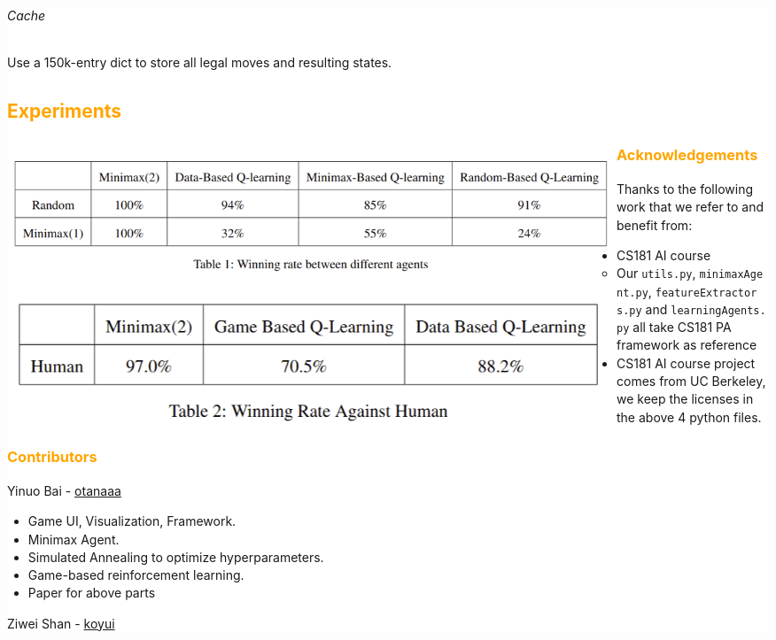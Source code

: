 ###### Cache

Use a $\mathrm{150k}$-entry dict to store all legal moves and resulting states.

## <font color="orange">Experiments</font>

<img src="figs/exp1.png" width="80%" align=left>

<img src="figs/exp2.png" width="80%" align=left>

### <font color="orange">Acknowledgements</font>

Thanks to the following work that we refer to and benefit from:

- CS181 AI course
  - Our `utils.py`, `minimaxAgent.py`, `featureExtractors.py` and `learningAgents.py` all take CS181 PA framework as reference
- CS181 AI course project comes from UC Berkeley, we keep the licenses in the above $4$ python files.

### <font color="orange">Contributors</font>

Yinuo Bai - [otanaaa](https://github.com/otanaaa)

- Game UI, Visualization, Framework.
- Minimax Agent.
- Simulated Annealing to optimize hyperparameters.
- Game-based reinforcement learning.
- Paper for above parts

Ziwei Shan - [koyui](https://github.com/koyui)
